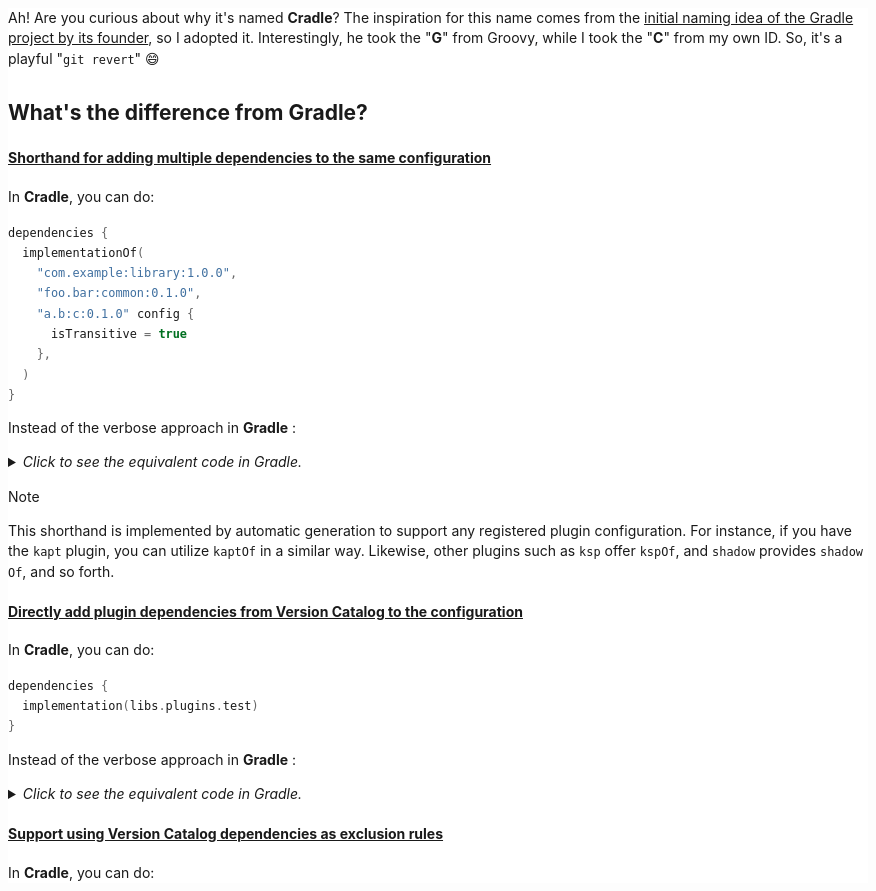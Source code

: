 Ah! Are you curious about why it's named **Cradle**? The inspiration for this name comes from the [initial naming idea of the Gradle project by its founder](https://discuss.gradle.org/t/why-is-gradle-called-gradle/3226/2), so I adopted it. Interestingly, he took the "**G**" from Groovy, while I took the "**C**" from my own ID. So, it's a playful "`git revert`" 😄

## What's the difference from Gradle?

#### [Shorthand for adding multiple dependencies to the same configuration](https://github.com/meowool/cradle/commit/7fa72a7c73590ef8540c07935ff2b3cf9c6e8a56)

In **Cradle**, you can do:

```kotlin
dependencies {
  implementationOf(
    "com.example:library:1.0.0",
    "foo.bar:common:0.1.0",
    "a.b:c:0.1.0" config {
      isTransitive = true
    },
  )
}
```

Instead of the verbose approach in **Gradle** :

<details><summary><i>Click to see the equivalent code in Gradle.</i></summary></details>

> [!NOTE]
> This shorthand is implemented by automatic generation to support any registered plugin configuration. For instance, if you have the `kapt` plugin, you can utilize `kaptOf` in a similar way. Likewise, other plugins such as `ksp` offer `kspOf`, and `shadow` provides `shadowOf`, and so forth.

#### [Directly add plugin dependencies from Version Catalog to the configuration](https://github.com/meowool/cradle/commit/7e0aa37c30a902c57ef979d95a8f31930615c480)

In **Cradle**, you can do:

```kotlin
dependencies {
  implementation(libs.plugins.test)
}
```

Instead of the verbose approach in **Gradle** :

<details><summary><i>Click to see the equivalent code in Gradle.</i></summary></details>

#### [Support using Version Catalog dependencies as exclusion rules](https://github.com/meowool/cradle/commit/dd86f9c007b8dfb402c98d946bf761405130f106)

In **Cradle**, you can do:

